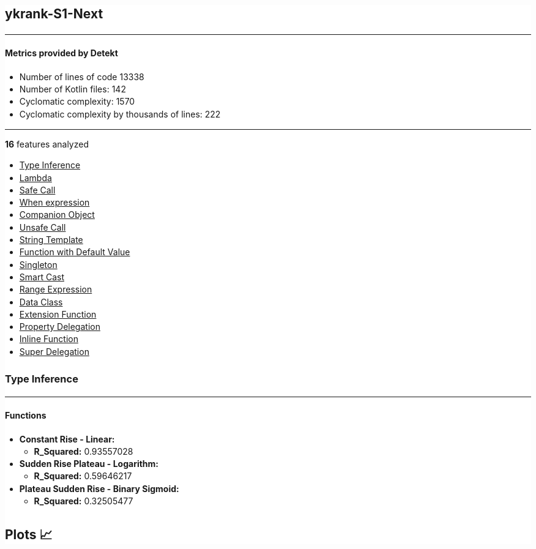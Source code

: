 ## ykrank-S1-Next
----
#### Metrics provided by Detekt
* Number of lines of code 13338
* Number of Kotlin files: 142
* Cyclomatic complexity: 1570
* Cyclomatic complexity by thousands of lines: 222 

----
**16** features analyzed

*	<a href="#type_inference">Type Inference</a> 
*	<a href="#lambda">Lambda</a> 
*	<a href="#safe_call">Safe Call</a> 
*	<a href="#when_expr">When expression</a> 
*	<a href="#companion_object">Companion Object</a> 
*	<a href="#unsafe_call">Unsafe Call</a> 
*	<a href="#string_template">String Template</a> 
*	<a href="#func_with_default_value">Function with Default Value</a> 
*	<a href="#singleton">Singleton</a> 
*	<a href="#smart_cast">Smart Cast</a> 
*	<a href="#range_expr">Range Expression</a> 
*	<a href="#data_class">Data Class</a> 
*	<a href="#extension_function">Extension Function</a> 
*	<a href="#property_delegation">Property Delegation</a> 
*	<a href="#inline_func">Inline Function</a> 
*	<a href="#super_delegation">Super Delegation</a> 


### <a name="type_inference">Type Inference</a>
----
#### Functions
* **Constant Rise - Linear:** ![equation](http://latex.codecogs.com/svg.latex?2.853607x%20&plus;%2059.536983)
    * **R_Squared:** 0.93557028
* **Sudden Rise Plateau - Logarithm:** ![equation](http://latex.codecogs.com/svg.latex?100.181614%5Clog_%7B2.726198%7D%28x%29%20&plus;%200.0)
    * **R_Squared:** 0.59646217
* **Plateau Sudden Rise - Binary Sigmoid:** ![equation](http://latex.codecogs.com/svg.latex?%5Cfrac%7B-323.735283%7D%7B1%20&plus;%20%5Cepsilon%5E%28--296.025372%28x%20-212.850585%29%29%7D%20&plus;%20696.74)
    * **R_Squared:** 0.32505477

**Plots** :chart_with_upwards_trend:
-----
